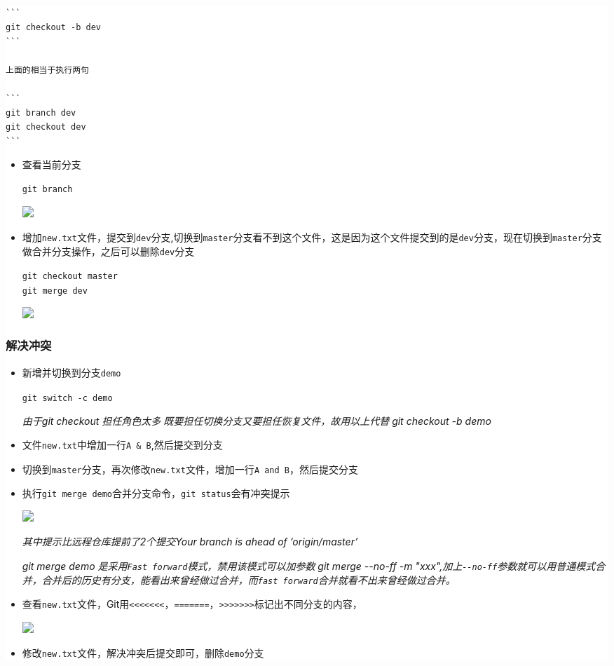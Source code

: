     ```
    git checkout -b dev
    ```

    上面的相当于执行两句

    ```
    git branch dev
    git checkout dev
    ```

  - 查看当前分支

    ```
    git branch
    ```

    ![](https://note.youdao.com/yws/api/personal/file/6DF637F3E4834C7580F1249FCD9F6308?method=download&shareKey=1c50acd973d232f5d9214dd1f7dada7f)

  - 增加`new.txt`文件，提交到`dev`分支,切换到`master`分支看不到这个文件，这是因为这个文件提交到的是`dev`分支，现在切换到`master`分支做合并分支操作，之后可以删除`dev`分支

    ```
    git checkout master
    git merge dev
    ```

    ![](https://note.youdao.com/yws/api/personal/file/8F403473073C43968226FA38C5DBFE3A?method=download&shareKey=442e6a7e8a6bdfd18690de52559e1bb9)

### 解决冲突

  - 新增并切换到分支`demo`

    ```
    git switch -c demo
    ```

    *由于git checkout 担任角色太多 既要担任切换分支又要担任恢复文件，故用以上代替 git checkout -b demo*

  - 文件`new.txt`中增加一行`A & B`,然后提交到分支

  - 切换到`master`分支，再次修改`new.txt`文件，增加一行`A and B`，然后提交分支

  - 执行`git merge demo`合并分支命令，`git status`会有冲突提示

    ![](https://note.youdao.com/yws/api/personal/file/7EFD2EDF67C148028EE6496FE621AFA9?method=download&shareKey=044ffd460484c4e8c15d4d93b0759c79)

    *其中提示比远程仓库提前了2个提交Your branch is ahead of ‘origin/master’*

    *git merge demo 是采用`Fast forward`模式，禁用该模式可以加参数 git merge --no-ff -m "xxx",加上`--no-ff`参数就可以用普通模式合并，合并后的历史有分支，能看出来曾经做过合并，而`fast forward`合并就看不出来曾经做过合并。*

  - 查看`new.txt`文件，Git用`<<<<<<<`，`=======`，`>>>>>>>`标记出不同分支的内容，

    ![](https://note.youdao.com/yws/api/personal/file/4EEB409FA1DA4F528AE4D938753C2AF8?method=download&shareKey=5523a5ee217ba0de10d8bff9be8a7794)

  - 修改`new.txt`文件，解决冲突后提交即可，删除`demo`分支
  